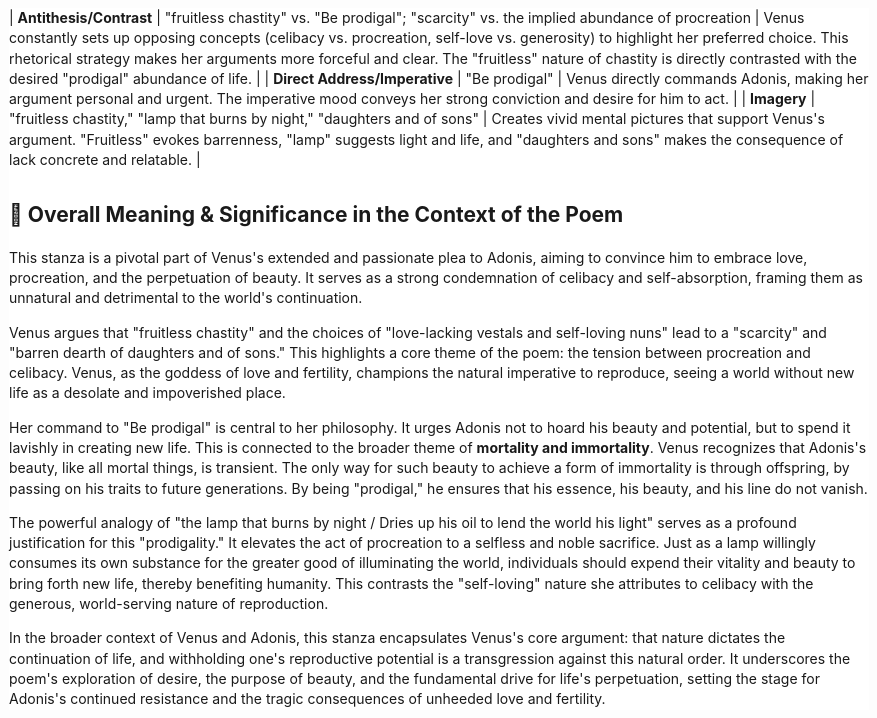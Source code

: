 | **Antithesis/Contrast** | "fruitless chastity" vs. "Be prodigal"; "scarcity" vs. the implied abundance of procreation | Venus constantly sets up opposing concepts (celibacy vs. procreation, self-love vs. generosity) to highlight her preferred choice. This rhetorical strategy makes her arguments more forceful and clear. The "fruitless" nature of chastity is directly contrasted with the desired "prodigal" abundance of life. |
| **Direct Address/Imperative** | "Be prodigal"                                     | Venus directly commands Adonis, making her argument personal and urgent. The imperative mood conveys her strong conviction and desire for him to act.                                                                                                                                                                                                                                                                 |
| **Imagery**     | "fruitless chastity," "lamp that burns by night," "daughters and of sons" | Creates vivid mental pictures that support Venus's argument. "Fruitless" evokes barrenness, "lamp" suggests light and life, and "daughters and sons" makes the consequence of lack concrete and relatable.                                                                                                                                                                                                                    |

## 🎯 Overall Meaning & Significance in the Context of the Poem

This stanza is a pivotal part of Venus's extended and passionate plea to Adonis, aiming to convince him to embrace love, procreation, and the perpetuation of beauty. It serves as a strong condemnation of celibacy and self-absorption, framing them as unnatural and detrimental to the world's continuation.

Venus argues that "fruitless chastity" and the choices of "love-lacking vestals and self-loving nuns" lead to a "scarcity" and "barren dearth of daughters and of sons." This highlights a core theme of the poem: the tension between procreation and celibacy. Venus, as the goddess of love and fertility, champions the natural imperative to reproduce, seeing a world without new life as a desolate and impoverished place.

Her command to "Be prodigal" is central to her philosophy. It urges Adonis not to hoard his beauty and potential, but to spend it lavishly in creating new life. This is connected to the broader theme of **mortality and immortality**. Venus recognizes that Adonis's beauty, like all mortal things, is transient. The only way for such beauty to achieve a form of immortality is through offspring, by passing on his traits to future generations. By being "prodigal," he ensures that his essence, his beauty, and his line do not vanish.

The powerful analogy of "the lamp that burns by night / Dries up his oil to lend the world his light" serves as a profound justification for this "prodigality." It elevates the act of procreation to a selfless and noble sacrifice. Just as a lamp willingly consumes its own substance for the greater good of illuminating the world, individuals should expend their vitality and beauty to bring forth new life, thereby benefiting humanity. This contrasts the "self-loving" nature she attributes to celibacy with the generous, world-serving nature of reproduction.

In the broader context of Venus and Adonis, this stanza encapsulates Venus's core argument: that nature dictates the continuation of life, and withholding one's reproductive potential is a transgression against this natural order. It underscores the poem's exploration of desire, the purpose of beauty, and the fundamental drive for life's perpetuation, setting the stage for Adonis's continued resistance and the tragic consequences of unheeded love and fertility.
